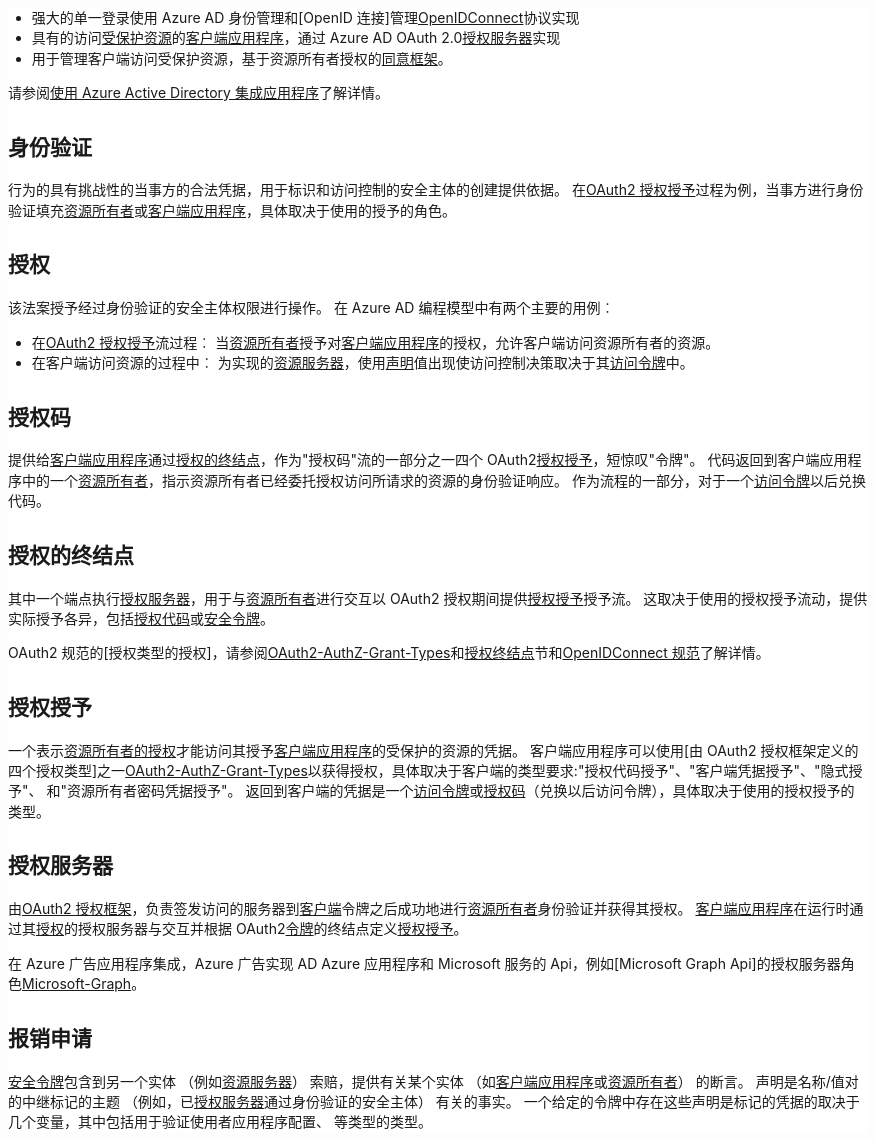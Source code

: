 - 强大的单一登录使用 Azure AD 身份管理和[OpenID 连接]管理[OpenIDConnect]协议实现
- 具有的访问[受保护资源](#resource-server)的[客户端应用程序](#client-application)，通过 Azure AD OAuth 2.0[授权服务器](#authorization-server)实现
- 用于管理客户端访问受保护资源，基于资源所有者授权的[同意框架](#consent)。

请参阅[使用 Azure Active Directory 集成应用程序][AAD-Integrating-Apps]了解详情。

## <a name="authentication"></a>身份验证
行为的具有挑战性的当事方的合法凭据，用于标识和访问控制的安全主体的创建提供依据。 在[OAuth2 授权授予](#authorization-grant)过程为例，当事方进行身份验证填充[资源所有者](#resource-owner)或[客户端应用程序](#client-application)，具体取决于使用的授予的角色。

## <a name="authorization"></a>授权
该法案授予经过身份验证的安全主体权限进行操作。 在 Azure AD 编程模型中有两个主要的用例︰

- 在[OAuth2 授权授予](#authorization-grant)流过程︰ 当[资源所有者](#resource-owner)授予对[客户端应用程序](#client-application)的授权，允许客户端访问资源所有者的资源。
- 在客户端访问资源的过程中︰ 为实现的[资源服务器](#resource-server)，使用[声明](#claim)值出现使访问控制决策取决于其[访问令牌](#access-token)中。

## <a name="authorization-code"></a>授权码
提供给[客户端应用程序](#client-application)通过[授权的终结点](#authorization-endpoint)，作为"授权码"流的一部分之一四个 OAuth2[授权授予](#authorization-grant)，短惊叹"令牌"。 代码返回到客户端应用程序中的一个[资源所有者](#resource-owner)，指示资源所有者已经委托授权访问所请求的资源的身份验证响应。 作为流程的一部分，对于一个[访问令牌](#access-token)以后兑换代码。

## <a name="authorization-endpoint"></a>授权的终结点
其中一个端点执行[授权服务器](#authorization-server)，用于与[资源所有者](#resource-owner)进行交互以 OAuth2 授权期间提供[授权授予](#authorization-grant)授予流。 这取决于使用的授权授予流动，提供实际授予各异，包括[授权代码](#authorization-code)或[安全令牌](#security-token)。

OAuth2 规范的[授权类型的授权]，请参阅[OAuth2-AuthZ-Grant-Types]和[授权终结点][OAuth2-AuthZ-Endpoint]节和[OpenIDConnect 规范][OpenIDConnect-AuthZ-Endpoint]了解详情。

## <a name="authorization-grant"></a>授权授予
一个表示[资源所有者的](#resource-owner)[授权](#authorization)才能访问其授予[客户端应用程序](#client-application)的受保护的资源的凭据。 客户端应用程序可以使用[由 OAuth2 授权框架定义的四个授权类型]之一[OAuth2-AuthZ-Grant-Types]以获得授权，具体取决于客户端的类型要求:"授权代码授予"、"客户端凭据授予"、"隐式授予"、 和"资源所有者密码凭据授予"。 返回到客户端的凭据是一个[访问令牌](#access-token)或[授权码](#authorization-code)（兑换以后访问令牌），具体取决于使用的授权授予的类型。

## <a name="authorization-server"></a>授权服务器
由[OAuth2 授权框架][OAuth2-Role-Def]，负责签发访问的服务器到[客户端](#client-application)令牌之后成功地进行[资源所有者](#resource-owner)身份验证并获得其授权。 [客户端应用程序](#client-application)在运行时通过其[授权](#authorization-endpoint)的授权服务器与交互并根据 OAuth2[令牌](#token-endpoint)的终结点定义[授权授予](#authorization-grant)。

在 Azure 广告应用程序集成，Azure 广告实现 AD Azure 应用程序和 Microsoft 服务的 Api，例如[Microsoft Graph Api]的授权服务器角色[Microsoft-Graph]。

## <a name="claim"></a>报销申请
[安全令牌](#security-token)包含到另一个实体 （例如[资源服务器](#resource-server)） 索赔，提供有关某个实体 （如[客户端应用程序](#client-application)或[资源所有者](#resource-owner)） 的断言。 声明是名称/值对的中继标记的主题 （例如，已[授权服务器](#authorization-server)通过身份验证的安全主体） 有关的事实。 一个给定的令牌中存在这些声明是标记的凭据的取决于几个变量，其中包括用于验证使用者应用程序配置、 等类型的类型。


[AAD-App-Manifest]: ./active-directory-application-manifest.md
[AAD-App-SP-Objects]: ./active-directory-application-objects.md
[AAD-Auth-Scenarios]: ./active-directory-authentication-scenarios.md
[AAD-Dev-Guide]: ./active-directory-developers-guide.md
[AAD-Graph-Perm-Scopes]: https://msdn.microsoft.com/library/azure/ad/graph/howto/azure-ad-graph-api-permission-scopes
[AAD-Graph-App-Entity]: https://msdn.microsoft.com/Library/Azure/Ad/Graph/api/entity-and-complex-type-reference#application-entity
[AAD-Graph-Sp-Entity]: https://msdn.microsoft.com/Library/Azure/Ad/Graph/api/entity-and-complex-type-reference#serviceprincipal-entity
[AAD-Graph-User-Entity]: https://msdn.microsoft.com/Library/Azure/Ad/Graph/api/entity-and-complex-type-reference#user-entity
[AAD-How-Subscriptions-Assoc]: ./active-directory-how-subscriptions-associated-directory.md
[AAD-How-To-Integrate]: ./active-directory-how-to-integrate.md
[AAD-How-To-Tenant]: active-directory-howto-tenant.md
[AAD-Integrating-Apps]: ./active-directory-integrating-applications.md
[AAD-Multi-Tenant-Overview]: active-directory-devhowto-multi-tenant-overview.md
[AAD-Security-Token-Claims]: ./active-directory-authentication-scenarios/#claims-in-azure-ad-security-tokens
[AAD-Tokens-Claims]: ./active-directory-token-and-claims.md
[AZURE-classic-portal]: https://manage.windowsazure.com
[Duyshant-Role-Blog]: http://www.dushyantgill.com/blog/2014/12/10/roles-based-access-control-in-cloud-applications-using-azure-ad/
[JWT]: https://tools.ietf.org/html/draft-ietf-oauth-json-web-token-32
[Microsoft-Graph]: https://graph.microsoft.io
[O365-Perm-Ref]: https://msdn.microsoft.com/en-us/office/office365/howto/application-manifest
[OAuth2-Access-Token-Scopes]: https://tools.ietf.org/html/rfc6749#section-3.3
[OAuth2-AuthZ-Endpoint]: https://tools.ietf.org/html/rfc6749#section-3.1
[OAuth2-AuthZ-Grant-Types]: https://tools.ietf.org/html/rfc6749#section-1.3
[OAuth2-Client-Types]: https://tools.ietf.org/html/rfc6749#section-2.1
[OAuth2-Role-Def]: https://tools.ietf.org/html/rfc6749#page-6
[OpenIDConnect]: http://openid.net/specs/openid-connect-core-1_0.html
[OpenIDConnect-AuthZ-Endpoint]: http://openid.net/specs/openid-connect-core-1_0.html#AuthorizationEndpoint
[OpenIDConnect-ID-Token]: http://openid.net/specs/openid-connect-core-1_0.html#IDToken